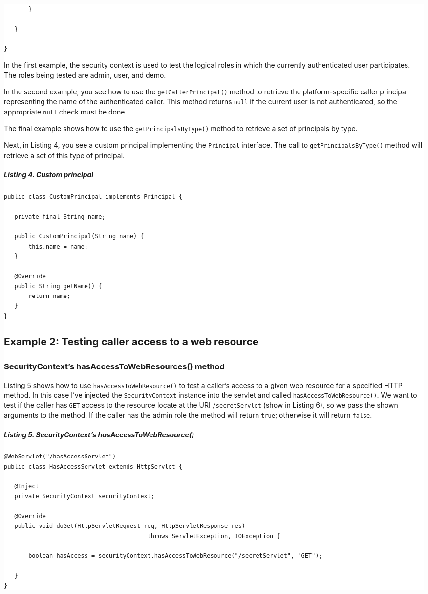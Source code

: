```
       }
 
   }
 
}
```

In the first example, the security context is used to test the logical roles in which the currently authenticated user participates. The roles being tested are admin, user, and demo.

In the second example, you see how to use the `getCallerPrincipal()` method to retrieve the platform-specific caller principal representing the name of the authenticated caller. This method returns `null` if the current user is not authenticated, so the appropriate `null` check must be done.

The final example shows how to use the `getPrincipalsByType()` method to retrieve a set of principals by type.

Next, in Listing 4, you see a custom principal implementing the `Principal` interface. The call to `getPrincipalsByType()` method will retrieve a set of this type of principal.

##### Listing 4. Custom principal

```
public class CustomPrincipal implements Principal {
 
   private final String name;
 
   public CustomPrincipal(String name) {
       this.name = name;
   }
 
   @Override
   public String getName() {
       return name;
   }
}
```

## Example 2: Testing caller access to a web resource

### SecurityContext’s hasAccessToWebResources() method

Listing 5 shows how to use `hasAccessToWebResource()` to test a caller’s access to a given web resource for a specified HTTP method. In this case I’ve injected the `SecurityContext` instance into the servlet and called `hasAccessToWebResource()`. We want to test if the caller has `GET` access to the resource locate at the URI `/secretServlet` (show in Listing 6), so we pass the shown arguments to the method. If the caller has the admin role the method will return `true`; otherwise it will return `false`.

##### Listing 5. SecurityContext’s hasAccessToWebResource()

```
@WebServlet("/hasAccessServlet")
public class HasAccessServlet extends HttpServlet {
   
   @Inject
   private SecurityContext securityContext;
 
   @Override
   public void doGet(HttpServletRequest req, HttpServletResponse res) 
                                         throws ServletException, IOException {
 
       boolean hasAccess = securityContext.hasAccessToWebResource("/secretServlet", "GET");
 
   }
}
```